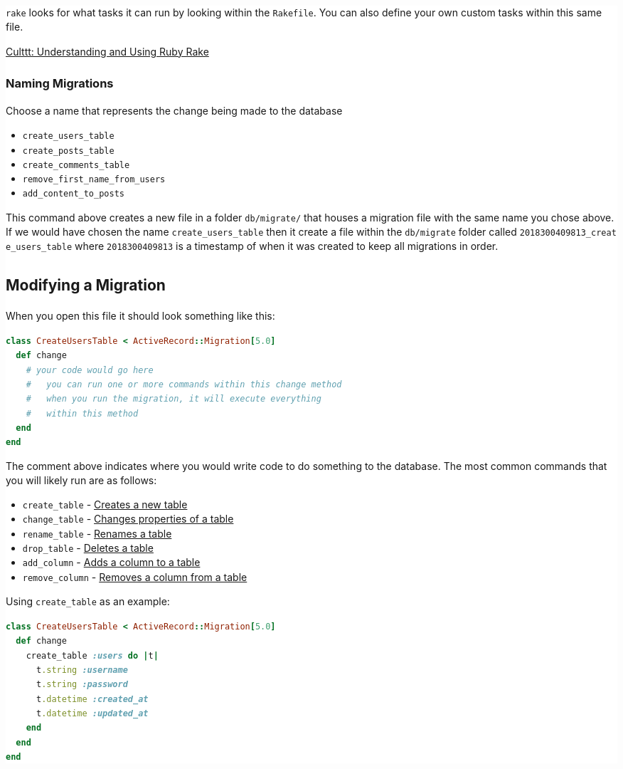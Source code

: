 `rake` looks for what tasks it can run by looking within the `Rakefile`. You can also define your own custom tasks within this same file.

[Culttt: Understanding and Using Ruby Rake](https://www.culttt.com/2015/08/05/understanding-and-using-ruby-rake/)

### Naming Migrations

Choose a name that represents the change being made to the database
  - `create_users_table`
  - `create_posts_table`
  - `create_comments_table`
  - `remove_first_name_from_users`
  - `add_content_to_posts`

This command above creates a new file in a folder `db/migrate/` that houses a migration file with the same name you chose above. If we would have chosen the name `create_users_table` then it create a file within the `db/migrate` folder called `2018300409813_create_users_table` where `2018300409813` is a timestamp of when it was created to keep all migrations in order.

## Modifying a Migration

When you open this file it should look something like this:

```ruby
class CreateUsersTable < ActiveRecord::Migration[5.0]
  def change
    # your code would go here
    #   you can run one or more commands within this change method
    #   when you run the migration, it will execute everything
    #   within this method
  end
end
```

The comment above indicates where you would write code to do something to the database. The most common commands that you will likely run are as follows:

- `create_table` - [Creates a new table](https://apidock.com/rails/ActiveRecord/ConnectionAdapters/SchemaStatements/create_table)
- `change_table` - [Changes properties of a table](https://apidock.com/rails/ActiveRecord/ConnectionAdapters/SchemaStatements/change_table)
- `rename_table` - [Renames a table](https://apidock.com/rails/ActiveRecord/ConnectionAdapters/SchemaStatements/rename_table)
- `drop_table` - [Deletes a table](https://apidock.com/rails/ActiveRecord/ConnectionAdapters/SchemaStatements/drop_table)
- `add_column` - [Adds a column to a table](https://apidock.com/rails/ActiveRecord/ConnectionAdapters/SchemaStatements/add_column)
- `remove_column` - [Removes a column from a table](https://apidock.com/rails/ActiveRecord/ConnectionAdapters/SchemaStatements/remove_column)

Using `create_table` as an example:

```ruby
class CreateUsersTable < ActiveRecord::Migration[5.0]
  def change
    create_table :users do |t|
      t.string :username
      t.string :password
      t.datetime :created_at
      t.datetime :updated_at
    end
  end
end
```
